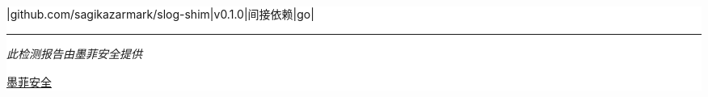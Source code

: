 |github.com/sagikazarmark/slog-shim|v0.1.0|间接依赖|go|


------

*此检测报告由墨菲安全提供*

[墨菲安全](www.murphysec.com)